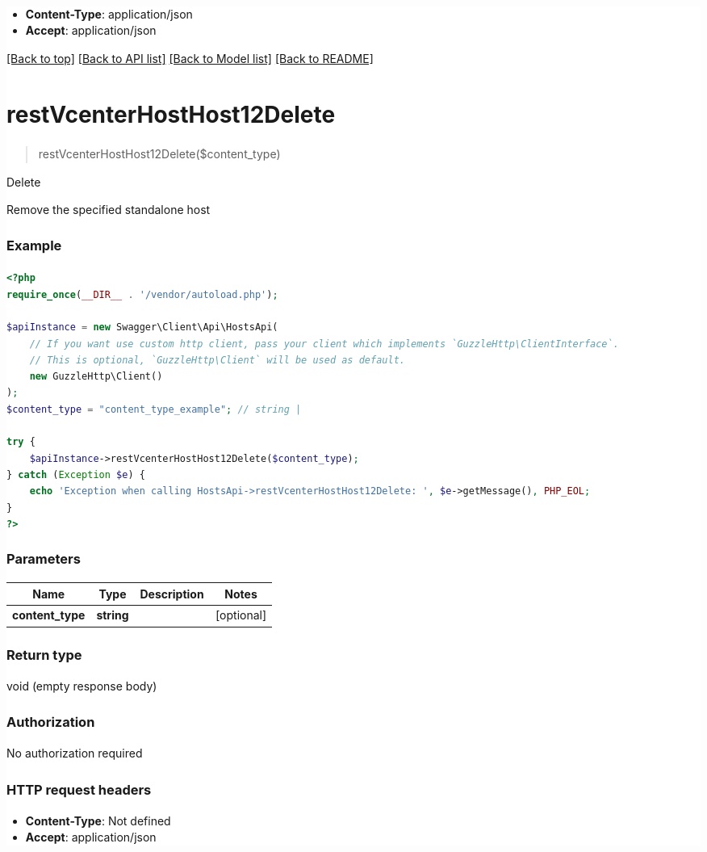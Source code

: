  - **Content-Type**: application/json
 - **Accept**: application/json

[[Back to top]](#) [[Back to API list]](../../README.md#documentation-for-api-endpoints) [[Back to Model list]](../../README.md#documentation-for-models) [[Back to README]](../../README.md)

# **restVcenterHostHost12Delete**
> restVcenterHostHost12Delete($content_type)

Delete

Remove the specified standalone host

### Example
```php
<?php
require_once(__DIR__ . '/vendor/autoload.php');

$apiInstance = new Swagger\Client\Api\HostsApi(
    // If you want use custom http client, pass your client which implements `GuzzleHttp\ClientInterface`.
    // This is optional, `GuzzleHttp\Client` will be used as default.
    new GuzzleHttp\Client()
);
$content_type = "content_type_example"; // string | 

try {
    $apiInstance->restVcenterHostHost12Delete($content_type);
} catch (Exception $e) {
    echo 'Exception when calling HostsApi->restVcenterHostHost12Delete: ', $e->getMessage(), PHP_EOL;
}
?>
```

### Parameters

Name | Type | Description  | Notes
------------- | ------------- | ------------- | -------------
 **content_type** | **string**|  | [optional]

### Return type

void (empty response body)

### Authorization

No authorization required

### HTTP request headers

 - **Content-Type**: Not defined
 - **Accept**: application/json
